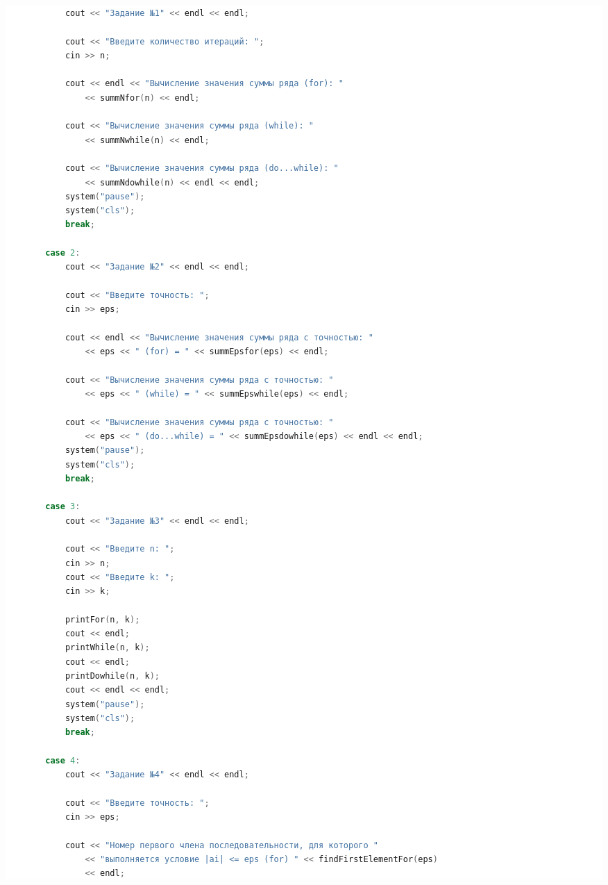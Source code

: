 ```c++
			cout << "Задание №1" << endl << endl;

			cout << "Введите количество итераций: ";
			cin >> n;

			cout << endl << "Вычисление значения суммы ряда (for): "
				<< summNfor(n) << endl;

			cout << "Вычисление значения суммы ряда (while): "
				<< summNwhile(n) << endl;

			cout << "Вычисление значения суммы ряда (do...while): "
				<< summNdowhile(n) << endl << endl;
			system("pause");
			system("cls");
			break;

		case 2:
			cout << "Задание №2" << endl << endl;

			cout << "Введите точность: ";
			cin >> eps;

			cout << endl << "Вычисление значения суммы ряда с точностью: "
				<< eps << " (for) = " << summEpsfor(eps) << endl;

			cout << "Вычисление значения суммы ряда с точностью: "
				<< eps << " (while) = " << summEpswhile(eps) << endl;

			cout << "Вычисление значения суммы ряда с точностью: "
				<< eps << " (do...while) = " << summEpsdowhile(eps) << endl << endl;
			system("pause");
			system("cls");
			break;

		case 3:
			cout << "Задание №3" << endl << endl;

			cout << "Введите n: ";
			cin >> n;
			cout << "Введите k: ";
			cin >> k;

			printFor(n, k);
			cout << endl;
			printWhile(n, k);
			cout << endl;
			printDowhile(n, k);
			cout << endl << endl;
			system("pause");
			system("cls");
			break;

		case 4:
			cout << "Задание №4" << endl << endl;

			cout << "Введите точность: ";
			cin >> eps;

			cout << "Номер первого члена последовательности, для которого "
				<< "выполняется условие |ai| <= eps (for) " << findFirstElementFor(eps)
				<< endl;

```
